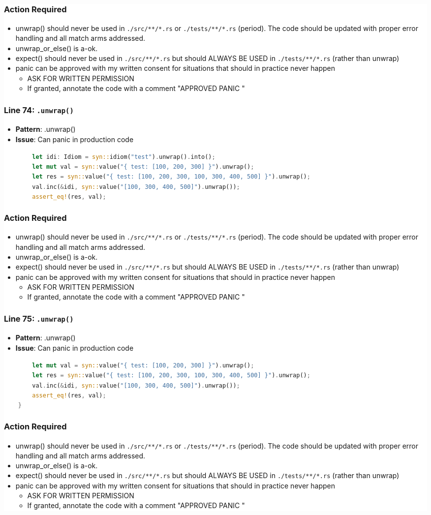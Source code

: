 ### Action Required

- unwrap() should never be used in `./src/**/*.rs` or `./tests/**/*.rs` (period). The code should be updated with proper error handling and all match arms addressed.
- unwrap_or_else() is a-ok. 
- expect() should never be used in `./src/**/*.rs` but should ALWAYS BE USED in `./tests/**/*.rs` (rather than unwrap)
- panic can be approved with my written consent for situations that should in practice never happen  
  - ASK FOR WRITTEN PERMISSION
  - If granted, annotate the code with a comment "APPROVED PANIC "


### Line 74: `.unwrap()`

- **Pattern**: .unwrap()
- **Issue**: Can panic in production code

```rust
		let idi: Idiom = syn::idiom("test").unwrap().into();
		let mut val = syn::value("{ test: [100, 200, 300] }").unwrap();
		let res = syn::value("{ test: [100, 200, 300, 100, 300, 400, 500] }").unwrap();
		val.inc(&idi, syn::value("[100, 300, 400, 500]").unwrap());
		assert_eq!(res, val);
```

### Action Required

- unwrap() should never be used in `./src/**/*.rs` or `./tests/**/*.rs` (period). The code should be updated with proper error handling and all match arms addressed.
- unwrap_or_else() is a-ok. 
- expect() should never be used in `./src/**/*.rs` but should ALWAYS BE USED in `./tests/**/*.rs` (rather than unwrap)
- panic can be approved with my written consent for situations that should in practice never happen  
  - ASK FOR WRITTEN PERMISSION
  - If granted, annotate the code with a comment "APPROVED PANIC "


### Line 75: `.unwrap()`

- **Pattern**: .unwrap()
- **Issue**: Can panic in production code

```rust
		let mut val = syn::value("{ test: [100, 200, 300] }").unwrap();
		let res = syn::value("{ test: [100, 200, 300, 100, 300, 400, 500] }").unwrap();
		val.inc(&idi, syn::value("[100, 300, 400, 500]").unwrap());
		assert_eq!(res, val);
	}
```

### Action Required

- unwrap() should never be used in `./src/**/*.rs` or `./tests/**/*.rs` (period). The code should be updated with proper error handling and all match arms addressed.
- unwrap_or_else() is a-ok. 
- expect() should never be used in `./src/**/*.rs` but should ALWAYS BE USED in `./tests/**/*.rs` (rather than unwrap)
- panic can be approved with my written consent for situations that should in practice never happen  
  - ASK FOR WRITTEN PERMISSION
  - If granted, annotate the code with a comment "APPROVED PANIC "
